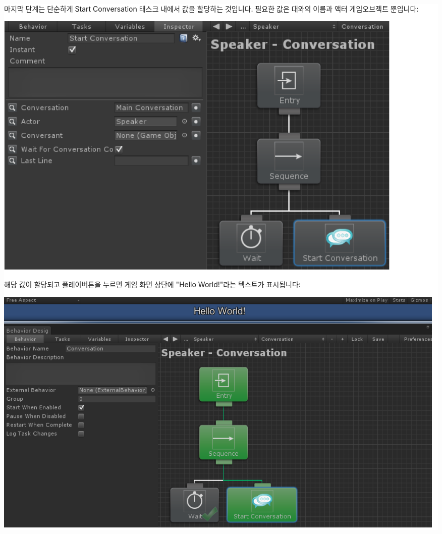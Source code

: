 마지막 단계는 단순하게 Start Conversation 태스크 내에서 값을 할당하는 것입니다. 필요한 값은 대와의 이름과 액터 게임오브젝트 뿐입니다:

![](../imgs/integrations5.png)

해당 값이 할당되고 플레이버튼을 누르면 게임 화면 상단에 "Hello World!"라는 텍스트가 표시됩니다:

![](../imgs/integrations6.png)
